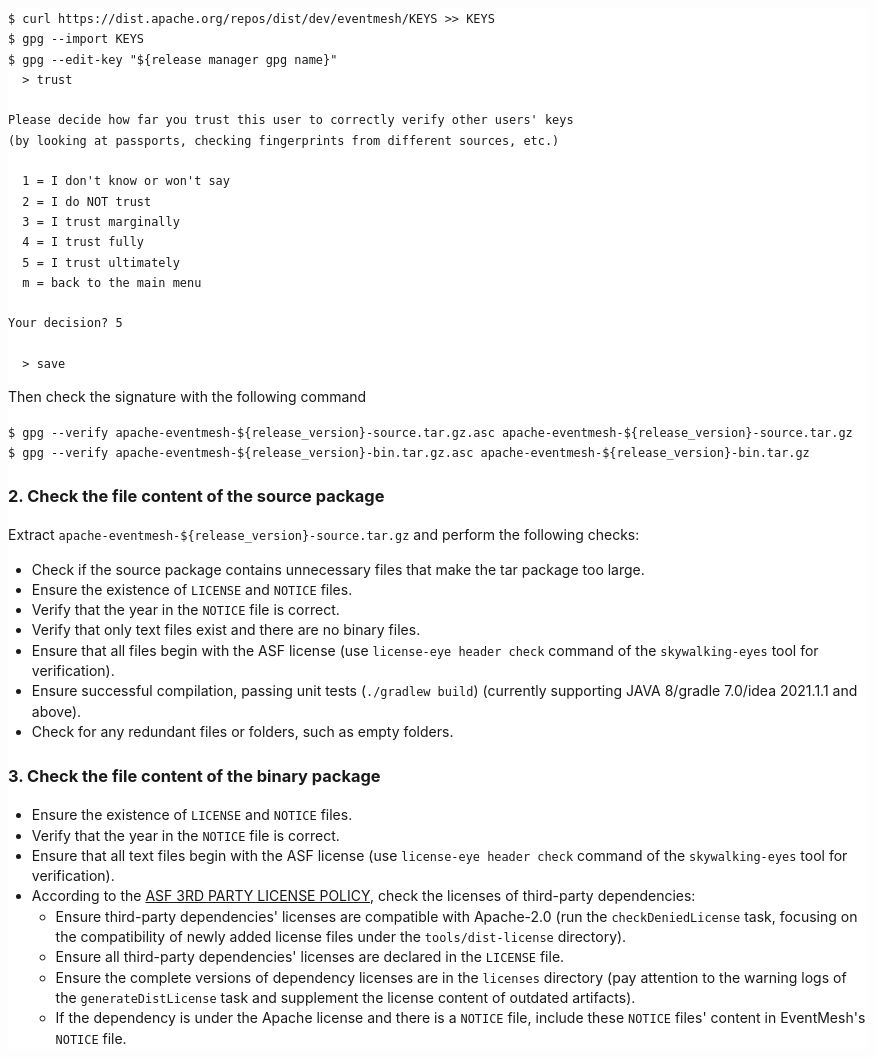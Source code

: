 ```shell
$ curl https://dist.apache.org/repos/dist/dev/eventmesh/KEYS >> KEYS
$ gpg --import KEYS
$ gpg --edit-key "${release manager gpg name}"
  > trust

Please decide how far you trust this user to correctly verify other users' keys
(by looking at passports, checking fingerprints from different sources, etc.)

  1 = I don't know or won't say
  2 = I do NOT trust
  3 = I trust marginally
  4 = I trust fully
  5 = I trust ultimately
  m = back to the main menu

Your decision? 5

  > save
```

Then check the signature with the following command

```shell
$ gpg --verify apache-eventmesh-${release_version}-source.tar.gz.asc apache-eventmesh-${release_version}-source.tar.gz
$ gpg --verify apache-eventmesh-${release_version}-bin.tar.gz.asc apache-eventmesh-${release_version}-bin.tar.gz
```

### 2. Check the file content of the source package

Extract `apache-eventmesh-${release_version}-source.tar.gz` and perform the following checks:

- Check if the source package contains unnecessary files that make the tar package too large.
- Ensure the existence of `LICENSE` and `NOTICE` files.
- Verify that the year in the `NOTICE` file is correct.
- Verify that only text files exist and there are no binary files.
- Ensure that all files begin with the ASF license (use `license-eye header check` command of the `skywalking-eyes` tool for verification).
- Ensure successful compilation, passing unit tests (`./gradlew build`) (currently supporting JAVA 8/gradle 7.0/idea 2021.1.1 and above).
- Check for any redundant files or folders, such as empty folders.

### 3. Check the file content of the binary package

- Ensure the existence of `LICENSE` and `NOTICE` files.
- Verify that the year in the `NOTICE` file is correct.
- Ensure that all text files begin with the ASF license (use `license-eye header check` command of the `skywalking-eyes` tool for verification).
- According to the [ASF 3RD PARTY LICENSE POLICY](https://apache.org/legal/resolved.html), check the licenses of third-party dependencies:
  - Ensure third-party dependencies' licenses are compatible with Apache-2.0 (run the `checkDeniedLicense` task, focusing on the compatibility of newly added license files under the `tools/dist-license` directory).
  - Ensure all third-party dependencies' licenses are declared in the `LICENSE` file.
  - Ensure the complete versions of dependency licenses are in the `licenses` directory (pay attention to the warning logs of the `generateDistLicense` task and supplement the license content of outdated artifacts).
  - If the dependency is under the Apache license and there is a `NOTICE` file, include these `NOTICE` files' content in EventMesh's `NOTICE` file.
